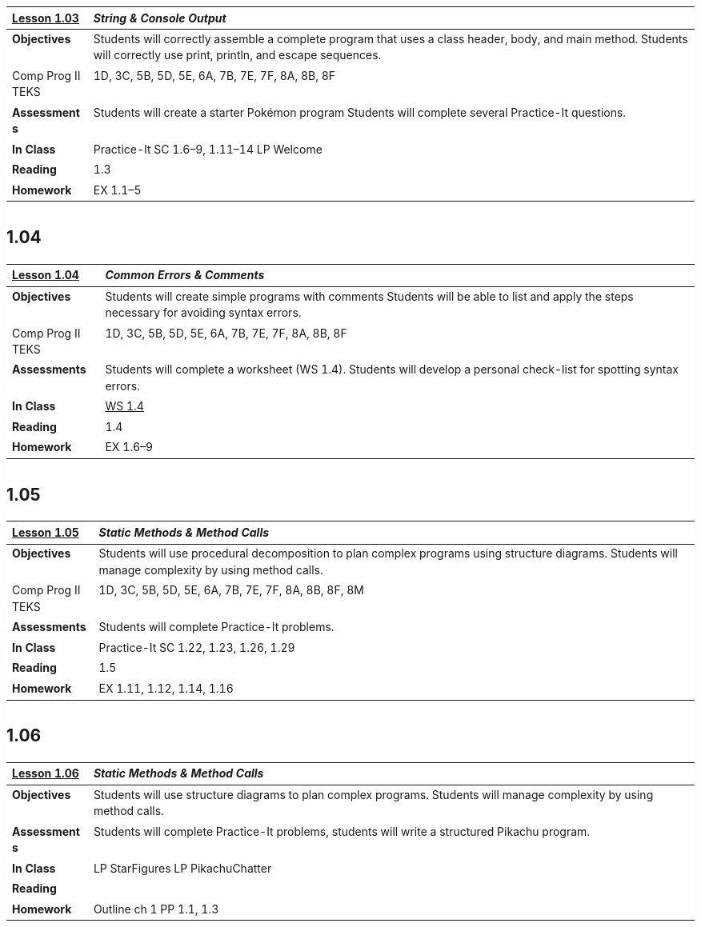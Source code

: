 | ​[Lesson 1.03](https://tealsk12.gitbook.io/apcsa/unit-1-programming-and-java-2-weeks/lesson-103)​ | _String & Console Output_ |
| :--- | :--- |
| **Objectives** | Students will correctly assemble a complete program that uses a class header, body, and main method. Students will correctly use print, println, and escape sequences. |
| Comp Prog II TEKS | 1D, 3C, 5B, 5D, 5E, 6A, 7B, 7E, 7F, 8A, 8B, 8F |
| **Assessments** | Students will create a starter Pokémon program Students will complete several Practice-It questions. |
| **In Class** | Practice-It SC 1.6–9, 1.11–14 LP Welcome |
| **Reading** | 1.3 |
| **Homework** | EX 1.1–5 |

## 1.04 <a id="1-04"></a>

| ​[Lesson 1.04](https://tealsk12.gitbook.io/apcsa/unit-1-programming-and-java-2-weeks/lesson-104)​ | _Common Errors & Comments_ |
| :--- | :--- |
| **Objectives** | Students will create simple programs with comments Students will be able to list and apply the steps necessary for avoiding syntax errors. |
| Comp Prog II TEKS | 1D, 3C, 5B, 5D, 5E, 6A, 7B, 7E, 7F, 8A, 8B, 8F |
| **Assessments** | Students will complete a worksheet \(WS 1.4\). Students will develop a personal check-list for spotting syntax errors. |
| **In Class** | ​[WS 1.4](https://raw.githubusercontent.com/TEALSK12/apcsa-public/master/curriculum/Unit1/WS%201.4.docx)​ |
| **Reading** | 1.4 |
| **Homework** | EX 1.6–9 |

## 1.05 <a id="1-05"></a>

| ​[Lesson 1.05](https://tealsk12.gitbook.io/apcsa/unit-1-programming-and-java-2-weeks/lesson-105)​ | _Static Methods & Method Calls_ |
| :--- | :--- |
| **Objectives** | Students will use procedural decomposition to plan complex programs using structure diagrams. Students will manage complexity by using method calls. |
| Comp Prog II TEKS | 1D, 3C, 5B, 5D, 5E, 6A, 7B, 7E, 7F, 8A, 8B, 8F, 8M |
| **Assessments** | Students will complete Practice-It problems. |
| **In Class** | Practice-It SC 1.22, 1.23, 1.26, 1.29 |
| **Reading** | 1.5 |
| **Homework** | EX 1.11, 1.12, 1.14, 1.16 |

## 1.06 <a id="1-06"></a>

| ​[Lesson 1.06](https://tealsk12.gitbook.io/apcsa/unit-1-programming-and-java-2-weeks/lesson-106)​ | _Static Methods & Method Calls_ |
| :--- | :--- |
| **Objectives** | Students will use structure diagrams to plan complex programs. Students will manage complexity by using method calls. |
| **Assessments** | Students will complete Practice-It problems, students will write a structured Pikachu program. |
| **In Class** | LP StarFigures LP PikachuChatter |
| **Reading** | ​ |
| **Homework** | Outline ch 1 PP 1.1, 1.3 |
